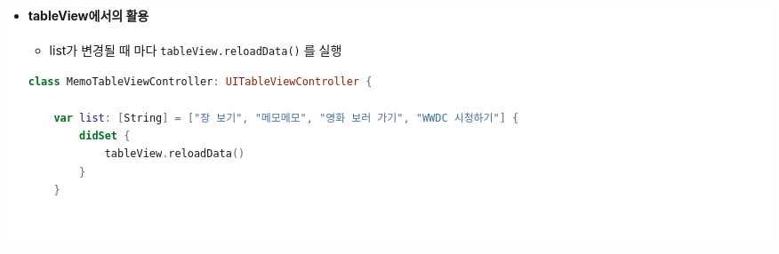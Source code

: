 * #### tableView에서의 활용

  * list가 변경될 때 마다 `tableView.reloadData()` 를 실행

  ```swift
  class MemoTableViewController: UITableViewController {
  	
      var list: [String] = ["장 보기", "메모메모", "영화 보러 가기", "WWDC 시청하기"] {
          didSet {
              tableView.reloadData()	
          }
      }
  ```

  

<br><br>
